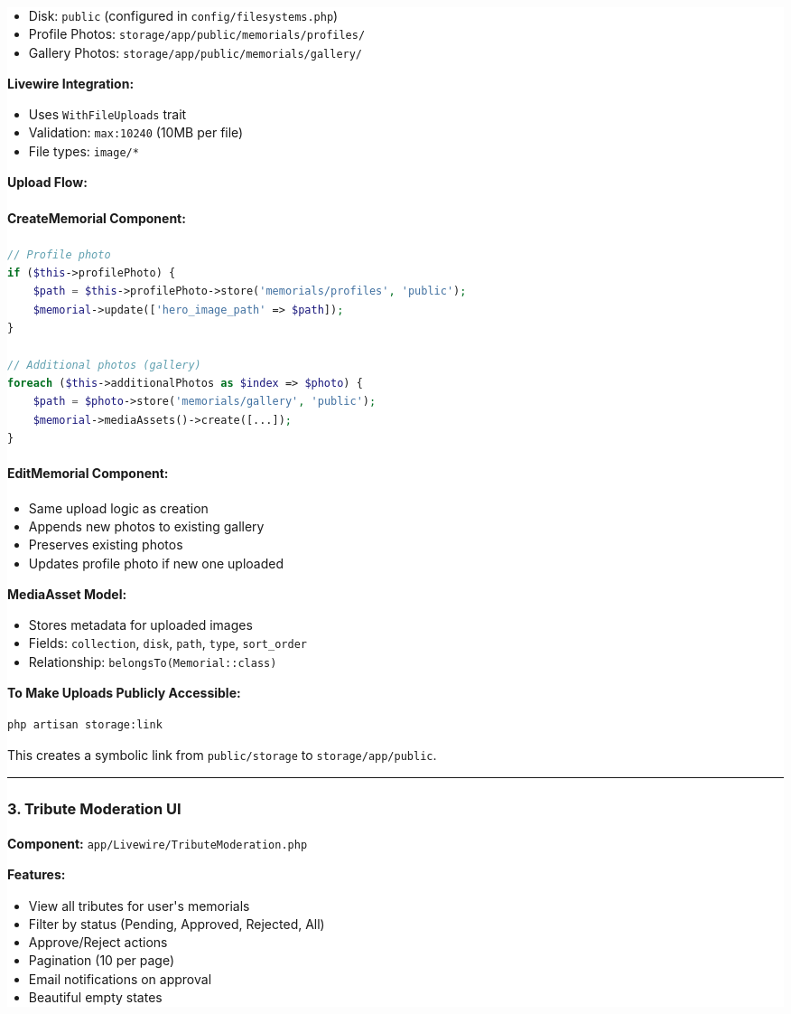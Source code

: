 -   Disk: `public` (configured in `config/filesystems.php`)
-   Profile Photos: `storage/app/public/memorials/profiles/`
-   Gallery Photos: `storage/app/public/memorials/gallery/`

**Livewire Integration:**

-   Uses `WithFileUploads` trait
-   Validation: `max:10240` (10MB per file)
-   File types: `image/*`

**Upload Flow:**

#### CreateMemorial Component:

```php
// Profile photo
if ($this->profilePhoto) {
    $path = $this->profilePhoto->store('memorials/profiles', 'public');
    $memorial->update(['hero_image_path' => $path]);
}

// Additional photos (gallery)
foreach ($this->additionalPhotos as $index => $photo) {
    $path = $photo->store('memorials/gallery', 'public');
    $memorial->mediaAssets()->create([...]);
}
```

#### EditMemorial Component:

-   Same upload logic as creation
-   Appends new photos to existing gallery
-   Preserves existing photos
-   Updates profile photo if new one uploaded

**MediaAsset Model:**

-   Stores metadata for uploaded images
-   Fields: `collection`, `disk`, `path`, `type`, `sort_order`
-   Relationship: `belongsTo(Memorial::class)`

**To Make Uploads Publicly Accessible:**

```bash
php artisan storage:link
```

This creates a symbolic link from `public/storage` to `storage/app/public`.

---

### 3. Tribute Moderation UI

**Component:** `app/Livewire/TributeModeration.php`

**Features:**

-   View all tributes for user's memorials
-   Filter by status (Pending, Approved, Rejected, All)
-   Approve/Reject actions
-   Pagination (10 per page)
-   Email notifications on approval
-   Beautiful empty states
